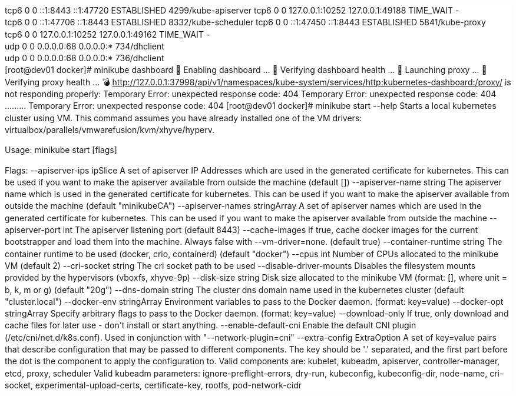 tcp6       0      0 ::1:8443                ::1:47720               ESTABLISHED 4299/kube-apiserver 
tcp6       0      0 127.0.0.1:10252         127.0.0.1:49188         TIME_WAIT   -                   
tcp6       0      0 ::1:47706               ::1:8443                ESTABLISHED 8332/kube-scheduler 
tcp6       0      0 ::1:47450               ::1:8443                ESTABLISHED 5841/kube-proxy     
tcp6       0      0 127.0.0.1:10252         127.0.0.1:49162         TIME_WAIT   -                   
udp        0      0 0.0.0.0:68              0.0.0.0:*                           734/dhclient        
udp        0      0 0.0.0.0:68              0.0.0.0:*                           736/dhclient        
[root@dev01 docker]# minikube dashboard
🔌  Enabling dashboard ...
🤔  Verifying dashboard health ...
🚀  Launching proxy ...
🤔  Verifying proxy health ...
💣  http://127.0.0.1:37998/api/v1/namespaces/kube-system/services/http:kubernetes-dashboard:/proxy/ is not responding properly: Temporary Error: unexpected response code: 404
Temporary Error: unexpected response code: 404
.........
Temporary Error: unexpected response code: 404
[root@dev01 docker]# minikube start --help
Starts a local kubernetes cluster using VM. This command
assumes you have already installed one of the VM drivers: virtualbox/parallels/vmwarefusion/kvm/xhyve/hyperv.

Usage:
  minikube start [flags]

Flags:
      --apiserver-ips ipSlice             A set of apiserver IP Addresses which are used in the generated certificate for kubernetes.  This can be used if you want to make the apiserver available from outside the machine (default [])
      --apiserver-name string             The apiserver name which is used in the generated certificate for kubernetes.  This can be used if you want to make the apiserver available from outside the machine (default "minikubeCA")
      --apiserver-names stringArray       A set of apiserver names which are used in the generated certificate for kubernetes.  This can be used if you want to make the apiserver available from outside the machine
      --apiserver-port int                The apiserver listening port (default 8443)
      --cache-images                      If true, cache docker images for the current bootstrapper and load them into the machine. Always false with --vm-driver=none. (default true)
      --container-runtime string          The container runtime to be used (docker, crio, containerd) (default "docker")
      --cpus int                          Number of CPUs allocated to the minikube VM (default 2)
      --cri-socket string                 The cri socket path to be used
      --disable-driver-mounts             Disables the filesystem mounts provided by the hypervisors (vboxfs, xhyve-9p)
      --disk-size string                  Disk size allocated to the minikube VM (format: <number>[<unit>], where unit = b, k, m or g) (default "20g")
      --dns-domain string                 The cluster dns domain name used in the kubernetes cluster (default "cluster.local")
      --docker-env stringArray            Environment variables to pass to the Docker daemon. (format: key=value)
      --docker-opt stringArray            Specify arbitrary flags to pass to the Docker daemon. (format: key=value)
      --download-only                     If true, only download and cache files for later use - don't install or start anything.
      --enable-default-cni                Enable the default CNI plugin (/etc/cni/net.d/k8s.conf). Used in conjunction with "--network-plugin=cni"
      --extra-config ExtraOption          A set of key=value pairs that describe configuration that may be passed to different components.
                                          		The key should be '.' separated, and the first part before the dot is the component to apply the configuration to.
                                          		Valid components are: kubelet, kubeadm, apiserver, controller-manager, etcd, proxy, scheduler
                                          		Valid kubeadm parameters: ignore-preflight-errors, dry-run, kubeconfig, kubeconfig-dir, node-name, cri-socket, experimental-upload-certs, certificate-key, rootfs, pod-network-cidr